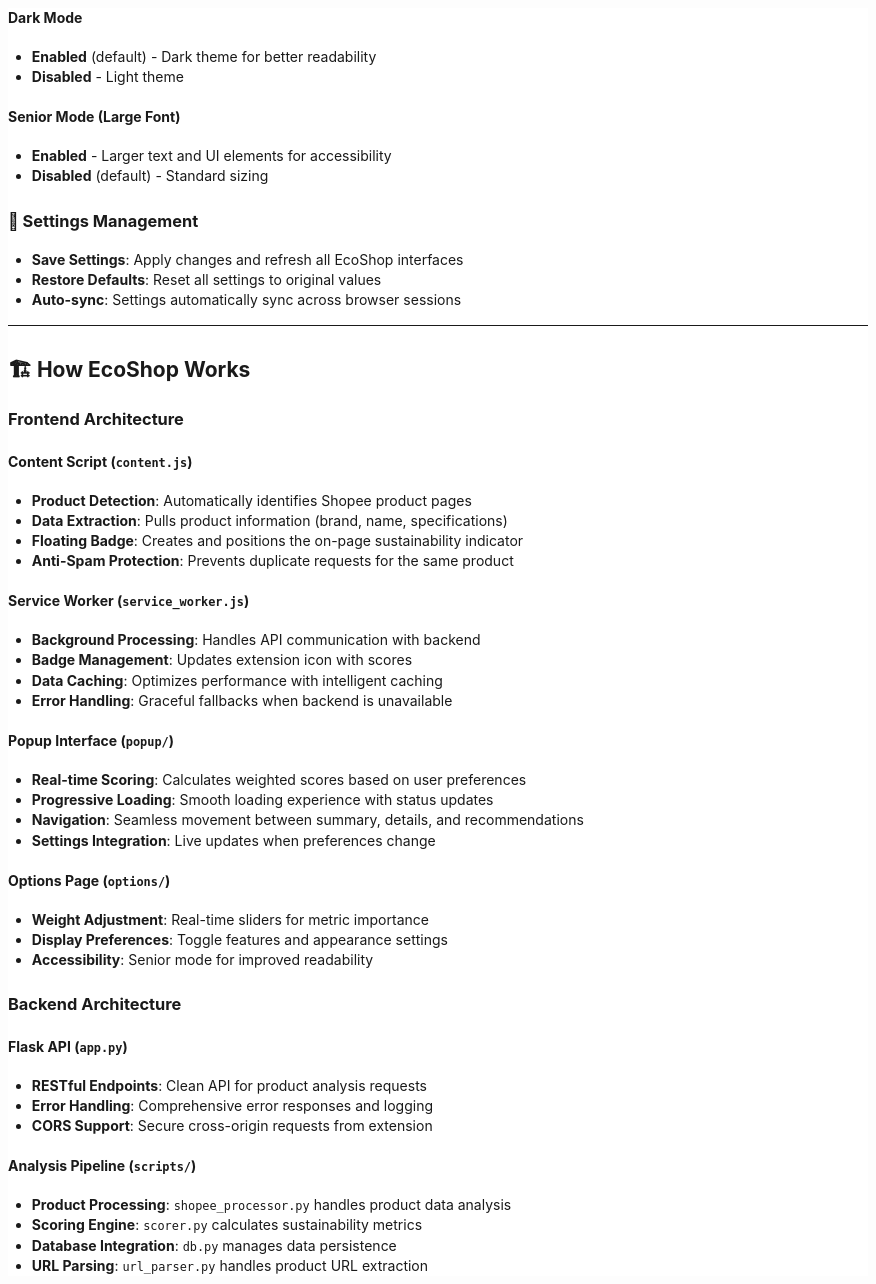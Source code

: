 #### **Dark Mode**
- **Enabled** (default) - Dark theme for better readability
- **Disabled** - Light theme

#### **Senior Mode (Large Font)**
- **Enabled** - Larger text and UI elements for accessibility
- **Disabled** (default) - Standard sizing

### **💾 Settings Management**

- **Save Settings**: Apply changes and refresh all EcoShop interfaces
- **Restore Defaults**: Reset all settings to original values
- **Auto-sync**: Settings automatically sync across browser sessions

---

## 🏗️ How EcoShop Works

### **Frontend Architecture**

#### **Content Script** (`content.js`)
- **Product Detection**: Automatically identifies Shopee product pages
- **Data Extraction**: Pulls product information (brand, name, specifications)
- **Floating Badge**: Creates and positions the on-page sustainability indicator
- **Anti-Spam Protection**: Prevents duplicate requests for the same product

#### **Service Worker** (`service_worker.js`)
- **Background Processing**: Handles API communication with backend
- **Badge Management**: Updates extension icon with scores
- **Data Caching**: Optimizes performance with intelligent caching
- **Error Handling**: Graceful fallbacks when backend is unavailable

#### **Popup Interface** (`popup/`)
- **Real-time Scoring**: Calculates weighted scores based on user preferences
- **Progressive Loading**: Smooth loading experience with status updates
- **Navigation**: Seamless movement between summary, details, and recommendations
- **Settings Integration**: Live updates when preferences change

#### **Options Page** (`options/`)
- **Weight Adjustment**: Real-time sliders for metric importance
- **Display Preferences**: Toggle features and appearance settings
- **Accessibility**: Senior mode for improved readability

### **Backend Architecture**

#### **Flask API** (`app.py`)
- **RESTful Endpoints**: Clean API for product analysis requests
- **Error Handling**: Comprehensive error responses and logging
- **CORS Support**: Secure cross-origin requests from extension

#### **Analysis Pipeline** (`scripts/`)
- **Product Processing**: `shopee_processor.py` handles product data analysis
- **Scoring Engine**: `scorer.py` calculates sustainability metrics
- **Database Integration**: `db.py` manages data persistence
- **URL Parsing**: `url_parser.py` handles product URL extraction
